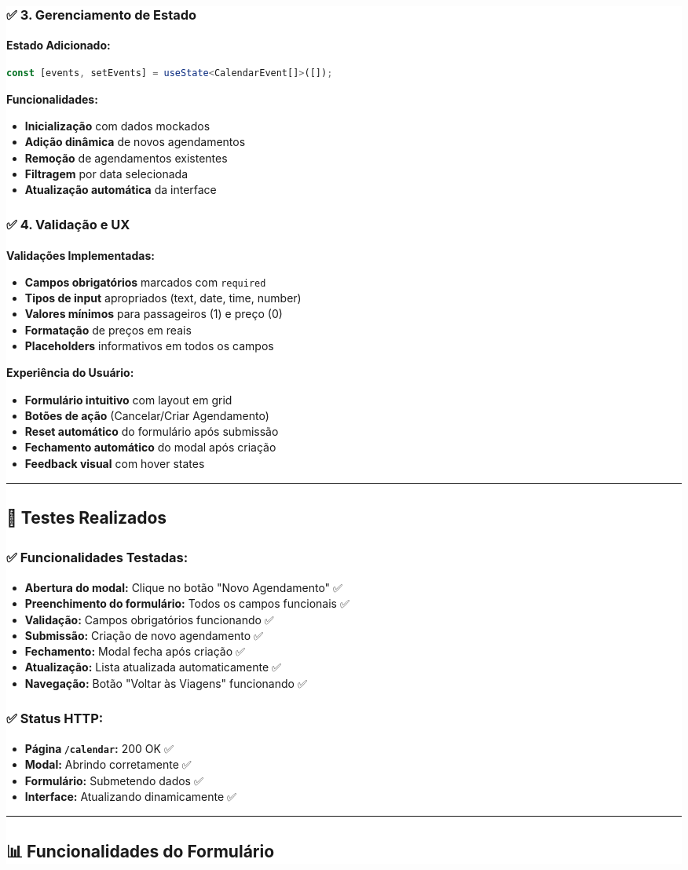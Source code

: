### ✅ **3. Gerenciamento de Estado**
**Estado Adicionado:**
```typescript
const [events, setEvents] = useState<CalendarEvent[]>([]);
```

**Funcionalidades:**
- **Inicialização** com dados mockados
- **Adição dinâmica** de novos agendamentos
- **Remoção** de agendamentos existentes
- **Filtragem** por data selecionada
- **Atualização automática** da interface

### ✅ **4. Validação e UX**
**Validações Implementadas:**
- **Campos obrigatórios** marcados com `required`
- **Tipos de input** apropriados (text, date, time, number)
- **Valores mínimos** para passageiros (1) e preço (0)
- **Formatação** de preços em reais
- **Placeholders** informativos em todos os campos

**Experiência do Usuário:**
- **Formulário intuitivo** com layout em grid
- **Botões de ação** (Cancelar/Criar Agendamento)
- **Reset automático** do formulário após submissão
- **Fechamento automático** do modal após criação
- **Feedback visual** com hover states

---

## 🧪 Testes Realizados

### ✅ **Funcionalidades Testadas:**
- **Abertura do modal:** Clique no botão "Novo Agendamento" ✅
- **Preenchimento do formulário:** Todos os campos funcionais ✅
- **Validação:** Campos obrigatórios funcionando ✅
- **Submissão:** Criação de novo agendamento ✅
- **Fechamento:** Modal fecha após criação ✅
- **Atualização:** Lista atualizada automaticamente ✅
- **Navegação:** Botão "Voltar às Viagens" funcionando ✅

### ✅ **Status HTTP:**
- **Página `/calendar`:** 200 OK ✅
- **Modal:** Abrindo corretamente ✅
- **Formulário:** Submetendo dados ✅
- **Interface:** Atualizando dinamicamente ✅

---

## 📊 Funcionalidades do Formulário
